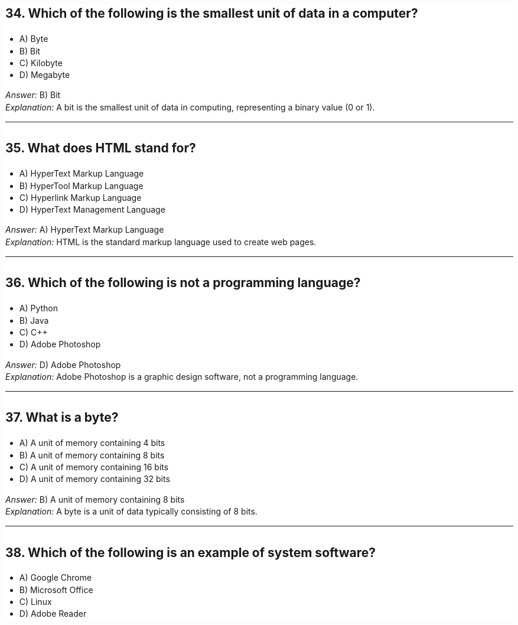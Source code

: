 ## 34. Which of the following is the smallest unit of data in a computer?
- A) Byte
- B) Bit
- C) Kilobyte
- D) Megabyte

*Answer:* B) Bit  
*Explanation:* A bit is the smallest unit of data in computing, representing a binary value (0 or 1).

---

## 35. What does HTML stand for?
- A) HyperText Markup Language
- B) HyperTool Markup Language
- C) Hyperlink Markup Language
- D) HyperText Management Language

*Answer:* A) HyperText Markup Language  
*Explanation:* HTML is the standard markup language used to create web pages.

---

## 36. Which of the following is not a programming language?
- A) Python
- B) Java
- C) C++
- D) Adobe Photoshop

*Answer:* D) Adobe Photoshop  
*Explanation:* Adobe Photoshop is a graphic design software, not a programming language.

---

## 37. What is a byte?
- A) A unit of memory containing 4 bits
- B) A unit of memory containing 8 bits
- C) A unit of memory containing 16 bits
- D) A unit of memory containing 32 bits

*Answer:* B) A unit of memory containing 8 bits  
*Explanation:* A byte is a unit of data typically consisting of 8 bits.

---

## 38. Which of the following is an example of system software?
- A) Google Chrome
- B) Microsoft Office
- C) Linux
- D) Adobe Reader
